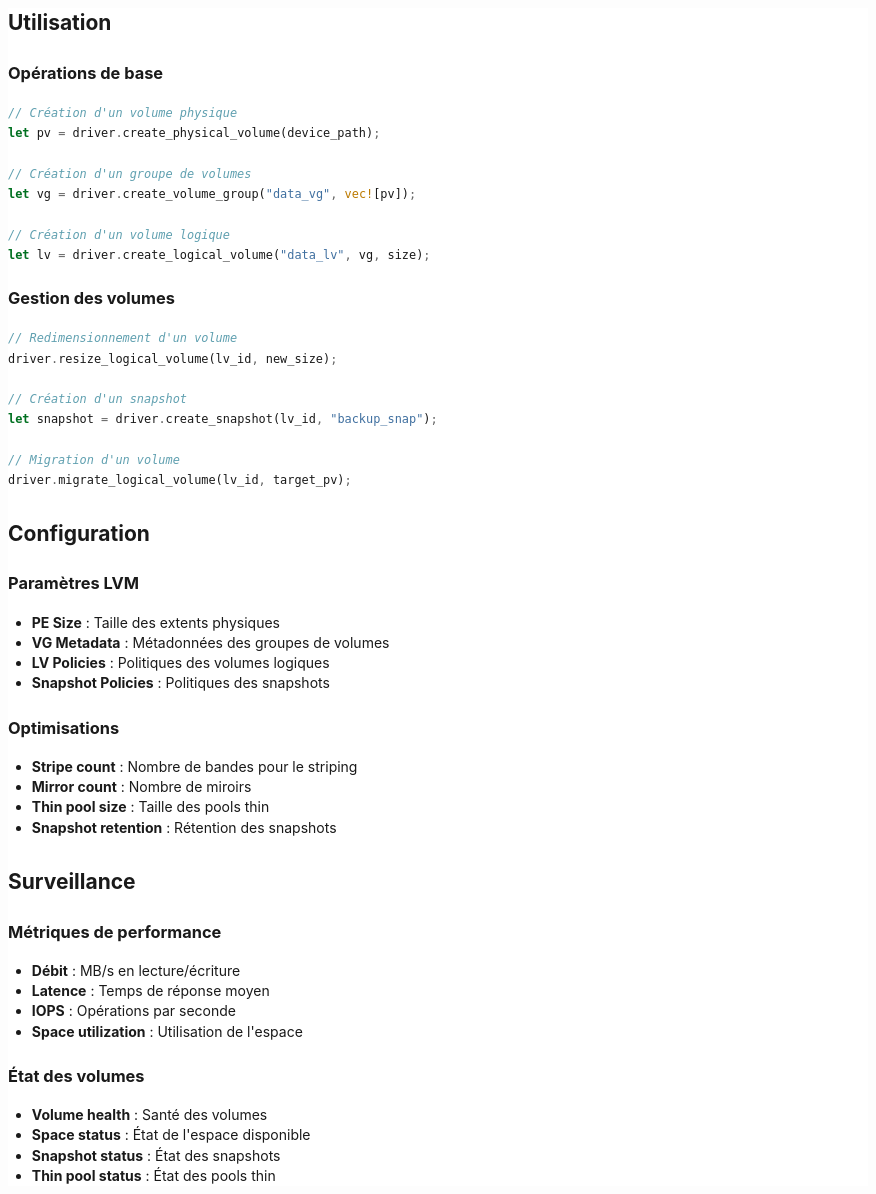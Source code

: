 ## Utilisation

### Opérations de base
```rust
// Création d'un volume physique
let pv = driver.create_physical_volume(device_path);

// Création d'un groupe de volumes
let vg = driver.create_volume_group("data_vg", vec![pv]);

// Création d'un volume logique
let lv = driver.create_logical_volume("data_lv", vg, size);
```

### Gestion des volumes
```rust
// Redimensionnement d'un volume
driver.resize_logical_volume(lv_id, new_size);

// Création d'un snapshot
let snapshot = driver.create_snapshot(lv_id, "backup_snap");

// Migration d'un volume
driver.migrate_logical_volume(lv_id, target_pv);
```

## Configuration

### Paramètres LVM
- **PE Size** : Taille des extents physiques
- **VG Metadata** : Métadonnées des groupes de volumes
- **LV Policies** : Politiques des volumes logiques
- **Snapshot Policies** : Politiques des snapshots

### Optimisations
- **Stripe count** : Nombre de bandes pour le striping
- **Mirror count** : Nombre de miroirs
- **Thin pool size** : Taille des pools thin
- **Snapshot retention** : Rétention des snapshots

## Surveillance

### Métriques de performance
- **Débit** : MB/s en lecture/écriture
- **Latence** : Temps de réponse moyen
- **IOPS** : Opérations par seconde
- **Space utilization** : Utilisation de l'espace

### État des volumes
- **Volume health** : Santé des volumes
- **Space status** : État de l'espace disponible
- **Snapshot status** : État des snapshots
- **Thin pool status** : État des pools thin

